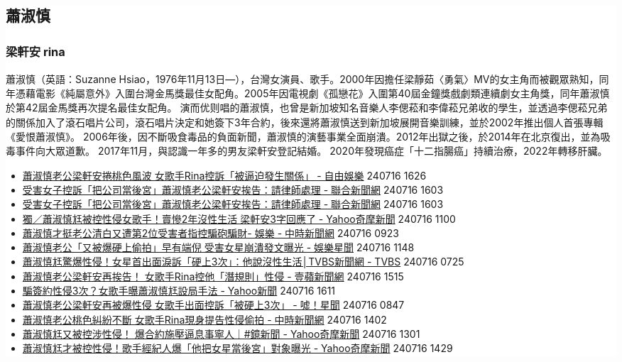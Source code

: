## 蕭淑慎

### 梁軒安 rina

蕭淑慎（英語：Suzanne Hsiao，1976年11月13日—），台灣女演員、歌手。2000年因擔任梁靜茹〈勇氣〉MV的女主角而被觀眾熟知，同年憑藉電影《純屬意外》入圍台灣金馬獎最佳女配角。2005年因電視劇《孤戀花》入圍第40屆金鐘獎戲劇類連續劇女主角獎，同年蕭淑慎於第42屆金馬獎再次提名最佳女配角。
演而优则唱的蕭淑慎，也曾是新加坡知名音樂人李偲菘和李偉菘兄弟收的學生，並透過李偲菘兄弟的關係加入了滾石唱片公司，滾石唱片決定和她簽下3年合約，後來還將蕭淑慎送到新加坡展開音樂訓練，並於2002年推出個人首張專輯《愛恨蕭淑慎》。
2006年後，因不斷吸食毒品的負面新聞，蕭淑慎的演藝事業全面崩潰。2012年出獄之後，於2014年在北京復出，並為吸毒事件向大眾道歉。
2017年11月，與認識一年多的男友梁軒安登記結婚。
2020年發現癌症「十二指腸癌」持續治療，2022年轉移肝臟。
- [蕭淑慎老公梁軒安捲桃色風波 女歌手Rina控訴「被逼迫發生關係」 - 自由娛樂](https://news.google.com/rss/articles/CBMiMGh0dHBzOi8vZW50Lmx0bi5jb20udHcvbmV3cy9icmVha2luZ25ld3MvNDczODQ4M9IBNGh0dHBzOi8vZW50Lmx0bi5jb20udHcvYW1wL25ld3MvYnJlYWtpbmduZXdzLzQ3Mzg0ODM?oc=5 "蕭淑慎老公梁軒安捲桃色風波 女歌手Rina控訴「被逼迫發生關係」 - 自由娛樂") 240716 1626
- [受害女子控訴「把公司當後宮」蕭淑慎老公梁軒安挨告：請律師處理 - 聯合新聞網](https://news.google.com/rss/articles/CBMiTWh0dHBzOi8vdWRuLmNvbS9uZXdzL3N0b3J5LzEyMzY5My84MDk4NjYzP2Zyb209dWRuLWNoMV9icmVha25ld3MtMS1jYXRlMS1uZXdz0gEtaHR0cHM6Ly91ZG4uY29tL25ld3MvYW1wL3N0b3J5LzEyMzY5My84MDk4NjYz?oc=5 "受害女子控訴「把公司當後宮」蕭淑慎老公梁軒安挨告：請律師處理 - 聯合新聞網") 240716 1603
- [受害女子控訴「把公司當後宮」蕭淑慎老公梁軒安挨告：請律師處理 - 聯合新聞網](https://news.google.com/rss/articles/CBMiKWh0dHBzOi8vdWRuLmNvbS9uZXdzL3N0b3J5LzEyMzY5My84MDk4NjYz0gEA?oc=5 "受害女子控訴「把公司當後宮」蕭淑慎老公梁軒安挨告：請律師處理 - 聯合新聞網") 240716 1603
- [獨／蕭淑慎尪被控性侵女歌手！賣慘2年沒性生活 梁軒安3字回應了 - Yahoo奇摩新聞](https://news.google.com/rss/articles/CBMimAJodHRwczovL3R3Lm5ld3MueWFob28uY29tLyVFNyU4RCVBOC0lRTglOTUlQUQlRTYlQjclOTElRTYlODUlOEUlRTUlQjAlQUElRTglQTIlQUIlRTYlOEUlQTclRTYlODAlQTclRTQlQkUlQjUlRTUlQTUlQjMlRTYlQUQlOEMlRTYlODklOEItJUU4JUIzJUEzJUU2JTg1JTk4MiVFNSVCOSVCNCVFNiVCMiU5MiVFNiU4MCVBNyVFNyU5NCU5RiVFNiVCNCVCQi0lRTYlQTIlODElRTglQkIlOTIlRTUlQUUlODkzJUU1JUFEJTk3JUU1JTlCJTlFJUU2JTg3JTg5JUU0JUJBJTg2LTAyMzAwMzAzOS5odG1s0gEA?oc=5 "獨／蕭淑慎尪被控性侵女歌手！賣慘2年沒性生活 梁軒安3字回應了 - Yahoo奇摩新聞") 240716 1100
- [蕭淑慎才挺老公清白又遭第2位受害者指控騙砲騙財- 娛樂 - 中時新聞網](https://news.google.com/rss/articles/CBMiPWh0dHBzOi8vd3d3LmNoaW5hdGltZXMuY29tL3JlYWx0aW1lbmV3cy8yMDI0MDcxNjAwMTMzNi0yNjA0MDTSAQA?oc=5 "蕭淑慎才挺老公清白又遭第2位受害者指控騙砲騙財- 娛樂 - 中時新聞網") 240716 0923
- [蕭淑慎老公「又被爆硬上偷拍」早有端倪 受害女星崩潰發文曝光 - 娛樂星聞](https://news.google.com/rss/articles/CBMiImh0dHBzOi8vc3Rhci5zZXRuLmNvbS9uZXdzLzE0OTk3ODjSATJodHRwczovL3d3dy5zZXRuLmNvbS9tL2FtcG5ld3MuYXNweD9OZXdzSUQ9MTQ5OTc4OA?oc=5 "蕭淑慎老公「又被爆硬上偷拍」早有端倪 受害女星崩潰發文曝光 - 娛樂星聞") 240716 1148
- [蕭淑慎尪驚爆性侵！女星首出面淚訴「硬上3次」：他說沒性生活│TVBS新聞網 - TVBS](https://news.google.com/rss/articles/CBMiJmh0dHBzOi8vbmV3cy50dmJzLmNvbS50dy9sb2NhbC8yNTUyMDY50gEqaHR0cHM6Ly9uZXdzLnR2YnMuY29tLnR3L2FtcC9sb2NhbC8yNTUyMDY5?oc=5 "蕭淑慎尪驚爆性侵！女星首出面淚訴「硬上3次」：他說沒性生活│TVBS新聞網 - TVBS") 240716 0725
- [蕭淑慎老公梁軒安再挨告！ 女歌手Rina控他「潛規則」性侵 - 壹蘋新聞網](https://news.google.com/rss/articles/CBMiUGh0dHBzOi8vdHcubmV4dGFwcGxlLmNvbS9lbnRlcnRhaW5tZW50LzIwMjQwNzE2L0JEM0M4RUI3MDIxRTJFODUyRDk2RjhCNUIwNjU1MTQ20gEA?oc=5 "蕭淑慎老公梁軒安再挨告！ 女歌手Rina控他「潛規則」性侵 - 壹蘋新聞網") 240716 1515
- [騙簽約性侵3次？女歌手曝蕭淑慎尪設局手法 - Yahoo新聞](https://news.google.com/rss/articles/CBMizQFodHRwczovL2hrLm5ld3MueWFob28uY29tLyVFOSVBOCU5OSVFNyVCMCVCRCVFNyVCNCU4NCVFNiU4MCVBNyVFNCVCRSVCNTMlRTYlQUMlQTEtJUU1JUE1JUIzJUU2JUFEJThDJUU2JTg5JThCJUU2JTlCJTlEJUU4JTk1JUFEJUU2JUI3JTkxJUU2JTg1JThFJUU1JUIwJUFBJUU4JUE4JUFEJUU1JUIxJTgwJUU2JTg5JThCJUU2JUIzJTk1LTA3NDMwMzY5OS5odG1s0gEA?oc=5 "騙簽約性侵3次？女歌手曝蕭淑慎尪設局手法 - Yahoo新聞") 240716 1611
- [蕭淑慎老公梁軒安再被爆性侵 女歌手出面控訴「被硬上3次」 - 噓！星聞](https://news.google.com/rss/articles/CBMiLmh0dHBzOi8vc3RhcnMudWRuLmNvbS9zdGFyL3N0b3J5LzEwMDg4LzgwOTc0MzDSATJodHRwczovL3N0YXJzLnVkbi5jb20vc3Rhci9hbXAvc3RvcnkvMTAwODgvODA5NzQzMA?oc=5 "蕭淑慎老公梁軒安再被爆性侵 女歌手出面控訴「被硬上3次」 - 噓！星聞") 240716 0847
- [蕭淑慎老公桃色糾紛不斷 女歌手Rina現身提告性侵偷拍 - 中時新聞網](https://news.google.com/rss/articles/CBMiVmh0dHBzOi8vd3d3LmNoaW5hdGltZXMuY29tL3JlYWx0aW1lbmV3cy8yMDI0MDcxNjAwMzExMi0yNjA0MDI_Y3RyYWNrPXBjX21haW5fcnRpbWVfcDAx0gFBaHR0cHM6Ly93d3cuY2hpbmF0aW1lcy5jb20vYW1wL3JlYWx0aW1lbmV3cy8yMDI0MDcxNjAwMzExMi0yNjA0MDI?oc=5 "蕭淑慎老公桃色糾紛不斷 女歌手Rina現身提告性侵偷拍 - 中時新聞網") 240716 1402
- [蕭淑慎尪又被控涉性侵！ 爆合約施壓逼息事寧人｜#鏡新聞 - Yahoo奇摩新聞](https://news.google.com/rss/articles/CBMi-gFodHRwczovL3R3Lm5ld3MueWFob28uY29tLyVFOCU5NSVBRCVFNiVCNyU5MSVFNiU4NSU4RSVFNSVCMCVBQSVFNSU4RiU4OCVFOCVBMiVBQiVFNiU4RSVBNyVFNiVCNiU4OSVFNiU4MCVBNyVFNCVCRSVCNS0lRTclODglODYlRTUlOTAlODglRTclQjQlODQlRTYlOTYlQkQlRTUlQTMlOTMlRTklODAlQkMlRTYlODElQUYlRTQlQkElOEIlRTUlQUYlQTclRTQlQkElQkEtJUU5JThGJUExJUU2JTk2JUIwJUU4JTgxJTlFLTA1MDE1MjY1OS5odG1s0gEA?oc=5 "蕭淑慎尪又被控涉性侵！ 爆合約施壓逼息事寧人｜#鏡新聞 - Yahoo奇摩新聞") 240716 1301
- [蕭淑慎尪才被控性侵！歌手經紀人爆「他把女星當後宮」對象曝光 - Yahoo奇摩新聞](https://news.google.com/rss/articles/CBMilgJodHRwczovL3R3Lm5ld3MueWFob28uY29tLyVFOCU5NSVBRCVFNiVCNyU5MSVFNiU4NSU4RSVFNSVCMCVBQSVFNiU4OSU4RCVFOCVBMiVBQiVFNiU4RSVBNyVFNiU4MCVBNyVFNCVCRSVCNS0lRTYlQUQlOEMlRTYlODklOEIlRTclQjYlOTMlRTclQjQlODAlRTQlQkElQkElRTclODglODYtJUU0JUJCJTk2JUU2JThBJThBJUU1JUE1JUIzJUU2JTk4JTlGJUU3JTk1JUI2JUU1JUJFJThDJUU1JUFFJUFFLSVFNSVCMCU4RCVFOCVCMSVBMSVFNiU5QiU5RCVFNSU4NSU4OS0wNjI5NTQzODguaHRtbNIBAA?oc=5 "蕭淑慎尪才被控性侵！歌手經紀人爆「他把女星當後宮」對象曝光 - Yahoo奇摩新聞") 240716 1429